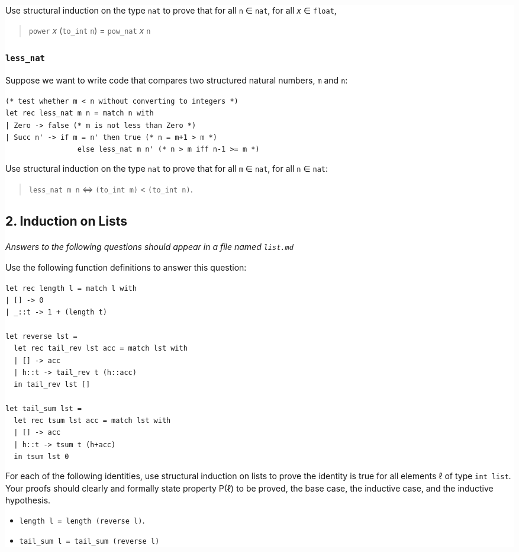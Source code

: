 Use structural induction on the type `nat` to prove that for all `n`
&in; `nat`, for all _x_ &in; `float`,

> `power` _x_  (`to_int` `n`) = `pow_nat` _x_ `n`

### `less_nat`

Suppose we want to write code that compares two structured natural
numbers, `m` and `n`:

```
(* test whether m < n without converting to integers *)
let rec less_nat m n = match n with
| Zero -> false (* m is not less than Zero *)
| Succ n' -> if m = n' then true (* n = m+1 > m *)
                 else less_nat m n' (* n > m iff n-1 >= m *)
```

Use structural induction on the type `nat` to prove that for all `m`
&in; `nat`, for all `n` &in; `nat`:

> `less_nat m n` &hArr;  `(to_int m)` < `(to_int n)`.


## 2. Induction on Lists
*Answers to the following questions should appear in a file named `list.md`*

Use the following function definitions to answer this question:

```
let rec length l = match l with
| [] -> 0
| _::t -> 1 + (length t)

let reverse lst = 
  let rec tail_rev lst acc = match lst with
  | [] -> acc
  | h::t -> tail_rev t (h::acc)
  in tail_rev lst []

let tail_sum lst =
  let rec tsum lst acc = match lst with
  | [] -> acc
  | h::t -> tsum t (h+acc) 
  in tsum lst 0
```

For each of the following identities, use structural induction on
lists to prove the identity is true for all elements &ell; of type `int
list`.  Your proofs should clearly and formally state property P(&ell;)
to be proved,  the base case, the inductive case, and the inductive
hypothesis. 

+ ``length l = length (reverse l)``.

+ ``tail_sum l = tail_sum (reverse l)``
